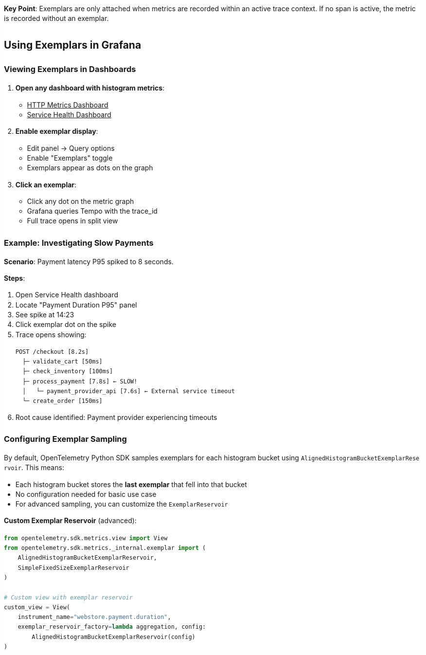 **Key Point**: Exemplars are only attached when metrics are recorded within an active trace context. If no span is active, the metric is recorded without an exemplar.

## Using Exemplars in Grafana

### Viewing Exemplars in Dashboards

1. **Open any dashboard with histogram metrics**:
   - [HTTP Metrics Dashboard](http://localhost:3000/d/http-metrics)
   - [Service Health Dashboard](http://localhost:3000/d/service-health)

2. **Enable exemplar display**:
   - Edit panel → Query options
   - Enable "Exemplars" toggle
   - Exemplars appear as dots on the graph

3. **Click an exemplar**:
   - Click any dot on the metric graph
   - Grafana queries Tempo with the trace_id
   - Full trace opens in split view

### Example: Investigating Slow Payments

**Scenario**: Payment latency P95 spiked to 8 seconds.

**Steps**:
1. Open Service Health dashboard
2. Locate "Payment Duration P95" panel
3. See spike at 14:23
4. Click exemplar dot on the spike
5. Trace opens showing:
   ```
   POST /checkout [8.2s]
     ├─ validate_cart [50ms]
     ├─ check_inventory [100ms]
     ├─ process_payment [7.8s] ← SLOW!
     │   └─ payment_provider_api [7.6s] ← External service timeout
     └─ create_order [150ms]
   ```
6. Root cause identified: Payment provider experiencing timeouts

### Configuring Exemplar Sampling

By default, OpenTelemetry Python SDK samples exemplars for each histogram bucket using `AlignedHistogramBucketExemplarReservoir`. This means:

- Each histogram bucket stores the **last exemplar** that fell into that bucket
- No configuration needed for basic use case
- For advanced sampling, you can customize the `ExemplarReservoir`

**Custom Exemplar Reservoir** (advanced):

```python
from opentelemetry.sdk.metrics.view import View
from opentelemetry.sdk.metrics._internal.exemplar import (
    AlignedHistogramBucketExemplarReservoir,
    SimpleFixedSizeExemplarReservoir
)

# Custom view with exemplar reservoir
custom_view = View(
    instrument_name="webstore.payment.duration",
    exemplar_reservoir_factory=lambda aggregation, config:
        AlignedHistogramBucketExemplarReservoir(config)
)
```

